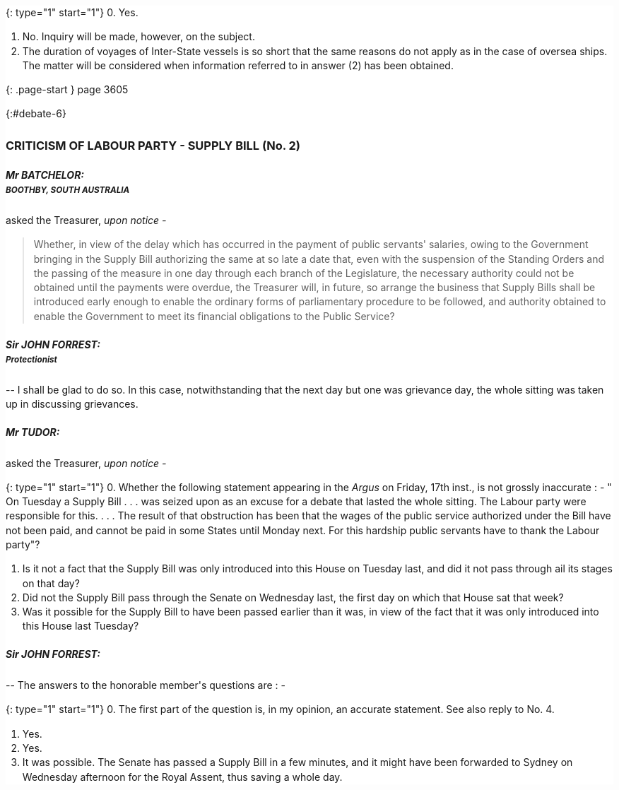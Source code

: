 {: type="1" start="1"}
0. Yes. 
1. No. Inquiry will be made, however, on the subject. 
2. The duration of voyages of Inter-State vessels is so short that the same reasons do not apply as in the case of oversea ships. The matter will be considered when information referred to in answer (2) has been obtained. 

{: .page-start }
page 3605

{:#debate-6}
### CRITICISM OF LABOUR PARTY - SUPPLY BILL (No. 2)

##### Mr BATCHELOR:<br><small class="text-muted">BOOTHBY, SOUTH AUSTRALIA</small>

asked the Treasurer,  *upon notice -* 

  >Whether, in view of the delay which has occurred in the payment of public servants' salaries, owing to the Government bringing in the Supply Bill authorizing the same at so late a date that, even with the suspension of the Standing Orders and the passing of the measure in one day through each branch of the Legislature, the necessary authority could not be obtained until the payments were overdue, the Treasurer will, in future, so arrange the business that Supply Bills shall be introduced early enough to enable the ordinary forms of parliamentary procedure to be followed, and authority obtained to enable the Government to meet its financial obligations to the Public Service? 

##### Sir JOHN FORREST:<br><small class="text-muted">Protectionist</small>

-- I shall be glad to do so. In this case, notwithstanding that the next day but one was grievance day, the whole sitting was taken up in discussing grievances. 

##### Mr TUDOR:

asked the Treasurer,  *upon notice -* 

{: type="1" start="1"}
0. Whether the following statement appearing in the  *Argus*  on Friday, 17th inst., is not grossly inaccurate :  - " On Tuesday a Supply Bill . . . was seized upon as an excuse for a debate that lasted the whole sitting. The Labour party were responsible for this. . . . The result of that obstruction has been that the wages of the public service authorized under the Bill have not been paid, and cannot be paid in some States until Monday next. For this hardship public servants have to thank the Labour party"? 
1. Is it not a fact that the Supply Bill was only introduced into this House on Tuesday last, and did it not pass through ail its stages on that day? 
2. Did not the Supply Bill pass through the Senate on Wednesday last, the first day on which that House sat that week? 
3. Was it possible for the Supply Bill to have been passed earlier than it was, in view of the fact that it was only introduced into this House last Tuesday? 

##### Sir JOHN FORREST:

-- The answers to the honorable member's questions are :  - 

{: type="1" start="1"}
0. The first part of the question is, in my opinion, an accurate statement. See also reply to No. 4. 
1. Yes. 
2. Yes. 
3. It was possible. The Senate has passed a Supply Bill in a few minutes, and it might have been forwarded to Sydney on Wednesday afternoon for the Royal Assent, thus saving a whole day. 

